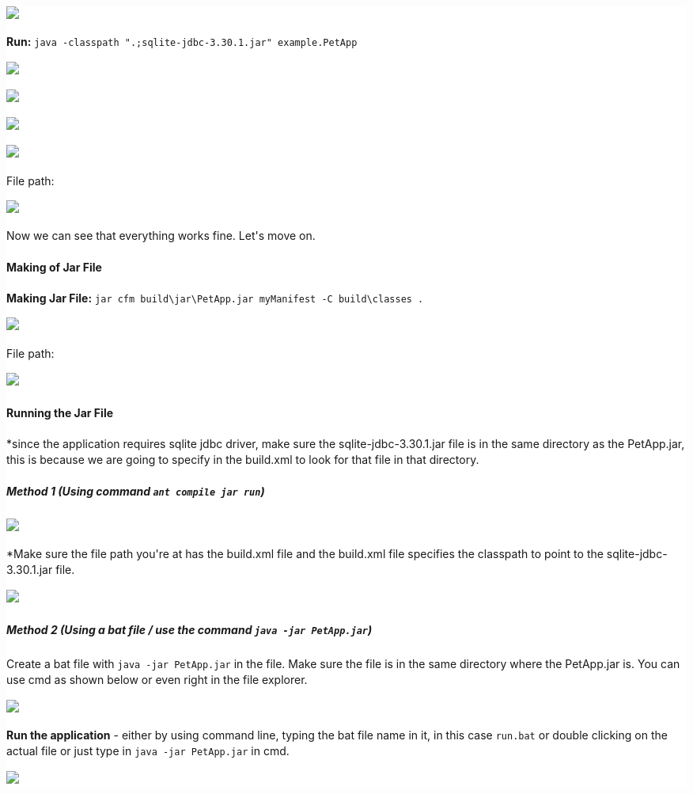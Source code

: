 ![](https://devtraining2.blob.core.windows.net/devtraining2-images/2020/04/09/3fef82cd.png)

**Run:** `java -classpath ".;sqlite-jdbc-3.30.1.jar" example.PetApp`

![](https://devtraining2.blob.core.windows.net/devtraining2-images/2020/04/09/a4e1221a.png)

![](https://devtraining2.blob.core.windows.net/devtraining2-images/2020/04/09/e6d6963a.png)

![](https://devtraining2.blob.core.windows.net/devtraining2-images/2020/04/09/729ff49e.png)

![](https://devtraining2.blob.core.windows.net/devtraining2-images/2020/04/09/39e214b7.png)

File path:

![](https://devtraining2.blob.core.windows.net/devtraining2-images/2020/04/09/bedbf6b6.png)

Now we can see that everything works fine. Let's move on.

#### Making of Jar File

**Making Jar File:** `jar cfm build\jar\PetApp.jar myManifest -C build\classes .`

![](https://devtraining2.blob.core.windows.net/devtraining2-images/2020/04/09/e1a5c5dc.png)

File path: 

![](https://devtraining2.blob.core.windows.net/devtraining2-images/2020/04/12/47393f72.png)

#### Running the Jar File
*since the application requires sqlite jdbc driver, make sure the sqlite-jdbc-3.30.1.jar file is in the same directory as the PetApp.jar, this is because we are going to specify in the build.xml to look for that file in that directory.

##### Method 1 (Using command `ant compile jar run`)

![](https://devtraining2.blob.core.windows.net/devtraining2-images/2020/04/12/2a5e5da1.png)

*Make sure the file path you're at has the build.xml file and the build.xml file specifies the classpath to point to the sqlite-jdbc-3.30.1.jar file.

![](https://devtraining2.blob.core.windows.net/devtraining2-images/2020/04/12/c9dfd525.png)

##### Method 2 (Using a bat file / use the command `java -jar PetApp.jar`)
Create a bat file with `java -jar PetApp.jar` in the file. Make sure the file is in the same directory where the PetApp.jar is. You can use cmd as shown below or even right in the file explorer.

![](https://devtraining2.blob.core.windows.net/devtraining2-images/2020/04/12/daa87fd8.png)

**Run the application** - either by using command line, typing the bat file name in it, in this case `run.bat` or double clicking on the actual file or just type in `java -jar PetApp.jar` in cmd.

![](https://devtraining2.blob.core.windows.net/devtraining2-images/2020/04/12/2086a328.png)

